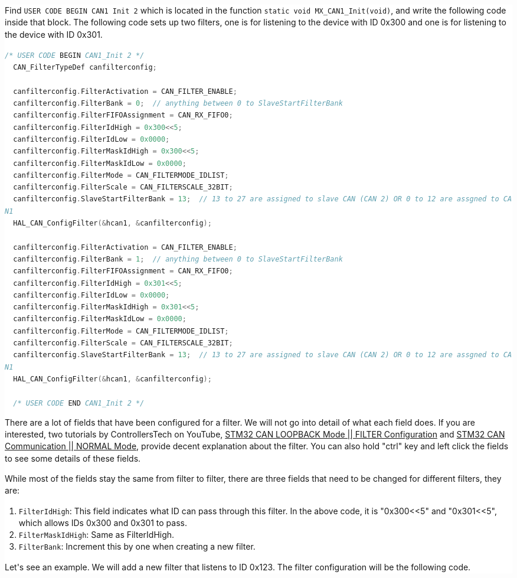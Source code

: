 Find ``USER CODE BEGIN CAN1 Init 2`` which is located in the function ``static void MX_CAN1_Init(void)``, and write the following code inside that block. The following code sets up two filters, one is for listening to the device with ID 0x300 and one is for listening to the device with ID 0x301.

```C
/* USER CODE BEGIN CAN1_Init 2 */
  CAN_FilterTypeDef canfilterconfig;

  canfilterconfig.FilterActivation = CAN_FILTER_ENABLE;
  canfilterconfig.FilterBank = 0;  // anything between 0 to SlaveStartFilterBank
  canfilterconfig.FilterFIFOAssignment = CAN_RX_FIFO0;
  canfilterconfig.FilterIdHigh = 0x300<<5;
  canfilterconfig.FilterIdLow = 0x0000;
  canfilterconfig.FilterMaskIdHigh = 0x300<<5;
  canfilterconfig.FilterMaskIdLow = 0x0000;
  canfilterconfig.FilterMode = CAN_FILTERMODE_IDLIST;
  canfilterconfig.FilterScale = CAN_FILTERSCALE_32BIT;
  canfilterconfig.SlaveStartFilterBank = 13;  // 13 to 27 are assigned to slave CAN (CAN 2) OR 0 to 12 are assgned to CAN1
  HAL_CAN_ConfigFilter(&hcan1, &canfilterconfig);

  canfilterconfig.FilterActivation = CAN_FILTER_ENABLE;
  canfilterconfig.FilterBank = 1;  // anything between 0 to SlaveStartFilterBank
  canfilterconfig.FilterFIFOAssignment = CAN_RX_FIFO0;
  canfilterconfig.FilterIdHigh = 0x301<<5;
  canfilterconfig.FilterIdLow = 0x0000;
  canfilterconfig.FilterMaskIdHigh = 0x301<<5;
  canfilterconfig.FilterMaskIdLow = 0x0000;
  canfilterconfig.FilterMode = CAN_FILTERMODE_IDLIST;
  canfilterconfig.FilterScale = CAN_FILTERSCALE_32BIT;
  canfilterconfig.SlaveStartFilterBank = 13;  // 13 to 27 are assigned to slave CAN (CAN 2) OR 0 to 12 are assgned to CAN1
  HAL_CAN_ConfigFilter(&hcan1, &canfilterconfig);

  /* USER CODE END CAN1_Init 2 */
```

There are a lot of fields that have been configured for a filter. We will not go into detail of what each field does. If you are interested, two tutorials by ControllersTech on YouTube, [STM32 CAN LOOPBACK Mode || FILTER Configuration](https://www.youtube.com/watch?v=JfWlIY0zAIc) and [STM32 CAN Communication || NORMAL Mode](https://www.youtube.com/watch?v=KHNRftBa1Vc), provide decent explanation about the filter. You can also hold "ctrl" key and left click the fields to see some details of these fields.

While most of the fields stay the same from filter to filter, there are three fields that need to be changed for different filters, they are:

1. ``FilterIdHigh``: This field indicates what ID can pass through this filter. In the above code, it is "0x300<<5" and "0x301<<5", which allows IDs 0x300 and 0x301 to pass.
2. ``FilterMaskIdHigh``: Same as FilterIdHigh.
3. ``FilterBank``: Increment this by one when creating a new filter.

Let's see an example. We will add a new filter that listens to ID 0x123. The filter configuration will be the following code.
